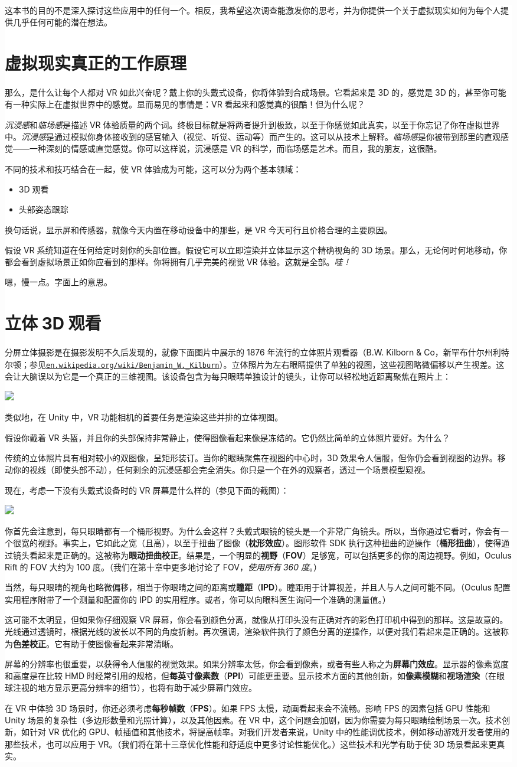 这本书的目的不是深入探讨这些应用中的任何一个。相反，我希望这次调查能激发你的思考，并为你提供一个关于虚拟现实如何为每个人提供几乎任何可能的潜在想法。

# 虚拟现实真正的工作原理

那么，是什么让每个人都对 VR 如此兴奋呢？戴上你的头戴式设备，你将体验到合成场景。它看起来是 3D 的，感觉是 3D 的，甚至你可能有一种实际上在虚拟世界中的感觉。显而易见的事情是：VR 看起来和感觉真的很酷！但为什么呢？

*沉浸感*和*临场感*是描述 VR 体验质量的两个词。终极目标就是将两者提升到极致，以至于你感觉如此真实，以至于你忘记了你在虚拟世界中。*沉浸感*是通过模拟你身体接收到的感官输入（视觉、听觉、运动等）而产生的。这可以从技术上解释。*临场感*是你被带到那里的直观感觉——一种深刻的情感或直觉感觉。你可以这样说，沉浸感是 VR 的科学，而临场感是艺术。而且，我的朋友，这很酷。

不同的技术和技巧结合在一起，使 VR 体验成为可能，这可以分为两个基本领域：

+   3D 观看

+   头部姿态跟踪

换句话说，显示屏和传感器，就像今天内置在移动设备中的那些，是 VR 今天可行且价格合理的主要原因。

假设 VR 系统知道在任何给定时刻你的头部位置。假设它可以立即渲染并立体显示这个精确视角的 3D 场景。那么，无论何时何地移动，你都会看到虚拟场景正如你应看到的那样。你将拥有几乎完美的视觉 VR 体验。这就是全部。*哇！*

嗯，慢一点。字面上的意思。

# 立体 3D 观看

分屏立体摄影是在摄影发明不久后发现的，就像下面图片中展示的 1876 年流行的立体照片观看器（B.W. Kilborn & Co，新罕布什尔州利特尔顿；参见[`en.wikipedia.org/wiki/Benjamin_W._Kilburn`](http://en.wikipedia.org/wiki/Benjamin_W._Kilburn)）。立体照片为左右眼睛提供了单独的视图，这些视图略微偏移以产生视差。这会让大脑误以为它是一个真正的三维视图。该设备包含为每只眼睛单独设计的镜头，让你可以轻松地近距离聚焦在照片上：

![](img/dc2f2a33-1eec-4508-a5b4-cde20729a85e.jpg)

类似地，在 Unity 中，VR 功能相机的首要任务是渲染这些并排的立体视图。

假设你戴着 VR 头盔，并且你的头部保持非常静止，使得图像看起来像是冻结的。它仍然比简单的立体照片要好。为什么？

传统的立体照片具有相对较小的双图像，呈矩形装订。当你的眼睛聚焦在视图的中心时，3D 效果令人信服，但你仍会看到视图的边界。移动你的视线（即使头部不动），任何剩余的沉浸感都会完全消失。你只是一个在外的观察者，透过一个场景模型窥视。

现在，考虑一下没有头戴式设备时的 VR 屏幕是什么样的（参见下面的截图）：

![](img/4451f000-720d-434a-8f38-7c9cdbdade61.png)

你首先会注意到，每只眼睛都有一个桶形视野。为什么会这样？头戴式眼镜的镜头是一个非常广角镜头。所以，当你通过它看时，你会有一个很宽的视野。事实上，它如此之宽（且高），以至于扭曲了图像（**枕形效应**）。图形软件 SDK 执行这种扭曲的逆操作（**桶形扭曲**），使得通过镜头看起来是正确的。这被称为**眼动扭曲校正**。结果是，一个明显的**视野**（**FOV**）足够宽，可以包括更多的你的周边视野。例如，Oculus Rift 的 FOV 大约为 100 度。（我们在第十章中更多地讨论了 FOV，*使用所有 360 度*。）

当然，每只眼睛的视角也略微偏移，相当于你眼睛之间的距离或**瞳距**（**IPD**）。瞳距用于计算视差，并且人与人之间可能不同。（Oculus 配置实用程序附带了一个测量和配置你的 IPD 的实用程序。或者，你可以向眼科医生询问一个准确的测量值。）

这可能不太明显，但如果你仔细观察 VR 屏幕，你会看到颜色分离，就像从打印头没有正确对齐的彩色打印机中得到的那样。这是故意的。光线通过透镜时，根据光线的波长以不同的角度折射。再次强调，渲染软件执行了颜色分离的逆操作，以便对我们看起来是正确的。这被称为**色差校正**。它有助于使图像看起来非常清晰。

屏幕的分辨率也很重要，以获得令人信服的视觉效果。如果分辨率太低，你会看到像素，或者有些人称之为**屏幕门效应**。显示器的像素宽度和高度是在比较 HMD 时经常引用的规格，但**每英寸像素数**（**PPI**）可能更重要。显示技术方面的其他创新，如**像素模糊**和**视场渲染**（在眼球注视的地方显示更高分辨率的细节），也将有助于减少屏幕门效应。

在 VR 中体验 3D 场景时，你还必须考虑**每秒帧数**（**FPS**）。如果 FPS 太慢，动画看起来会不流畅。影响 FPS 的因素包括 GPU 性能和 Unity 场景的复杂性（多边形数量和光照计算），以及其他因素。在 VR 中，这个问题会加剧，因为你需要为每只眼睛绘制场景一次。技术创新，如针对 VR 优化的 GPU、帧插值和其他技术，将提高帧率。对我们开发者来说，Unity 中的性能调优技术，例如移动游戏开发者使用的那些技术，也可以应用于 VR。（我们将在第十三章优化性能和舒适度中更多讨论性能优化。）这些技术和光学有助于使 3D 场景看起来更真实。
